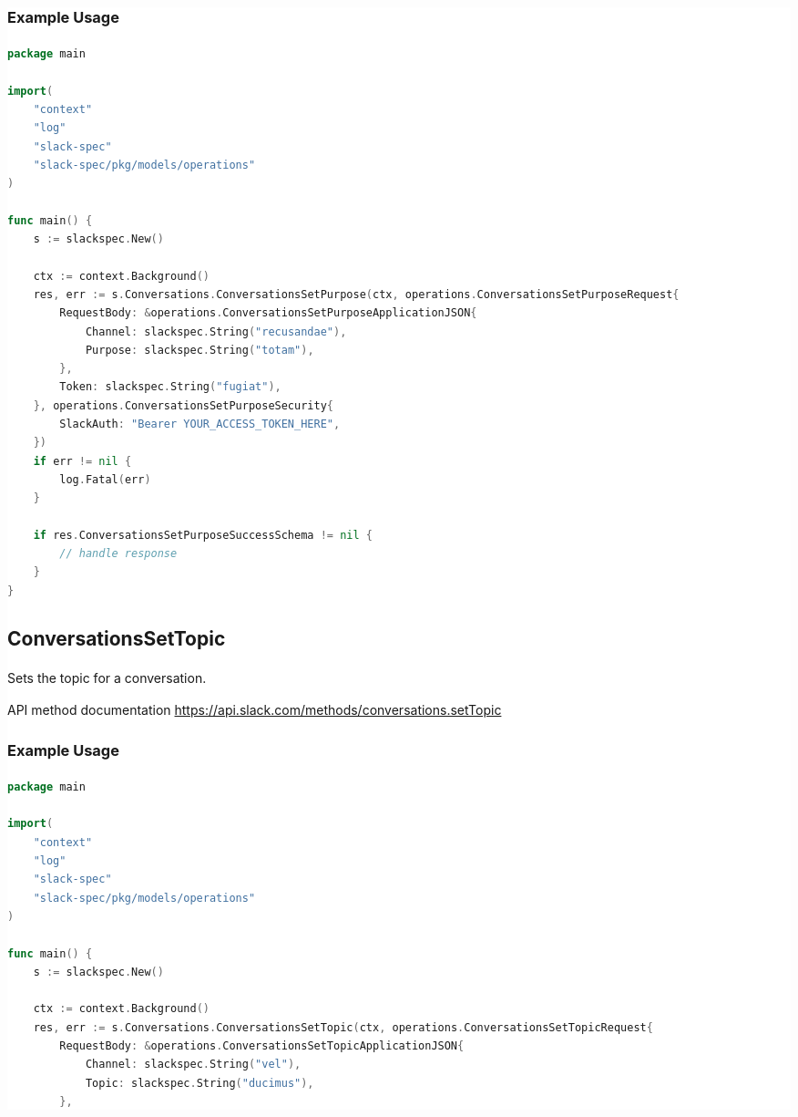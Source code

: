 ### Example Usage

```go
package main

import(
	"context"
	"log"
	"slack-spec"
	"slack-spec/pkg/models/operations"
)

func main() {
    s := slackspec.New()

    ctx := context.Background()
    res, err := s.Conversations.ConversationsSetPurpose(ctx, operations.ConversationsSetPurposeRequest{
        RequestBody: &operations.ConversationsSetPurposeApplicationJSON{
            Channel: slackspec.String("recusandae"),
            Purpose: slackspec.String("totam"),
        },
        Token: slackspec.String("fugiat"),
    }, operations.ConversationsSetPurposeSecurity{
        SlackAuth: "Bearer YOUR_ACCESS_TOKEN_HERE",
    })
    if err != nil {
        log.Fatal(err)
    }

    if res.ConversationsSetPurposeSuccessSchema != nil {
        // handle response
    }
}
```

## ConversationsSetTopic

Sets the topic for a conversation.

API method documentation
<https://api.slack.com/methods/conversations.setTopic>

### Example Usage

```go
package main

import(
	"context"
	"log"
	"slack-spec"
	"slack-spec/pkg/models/operations"
)

func main() {
    s := slackspec.New()

    ctx := context.Background()
    res, err := s.Conversations.ConversationsSetTopic(ctx, operations.ConversationsSetTopicRequest{
        RequestBody: &operations.ConversationsSetTopicApplicationJSON{
            Channel: slackspec.String("vel"),
            Topic: slackspec.String("ducimus"),
        },
```